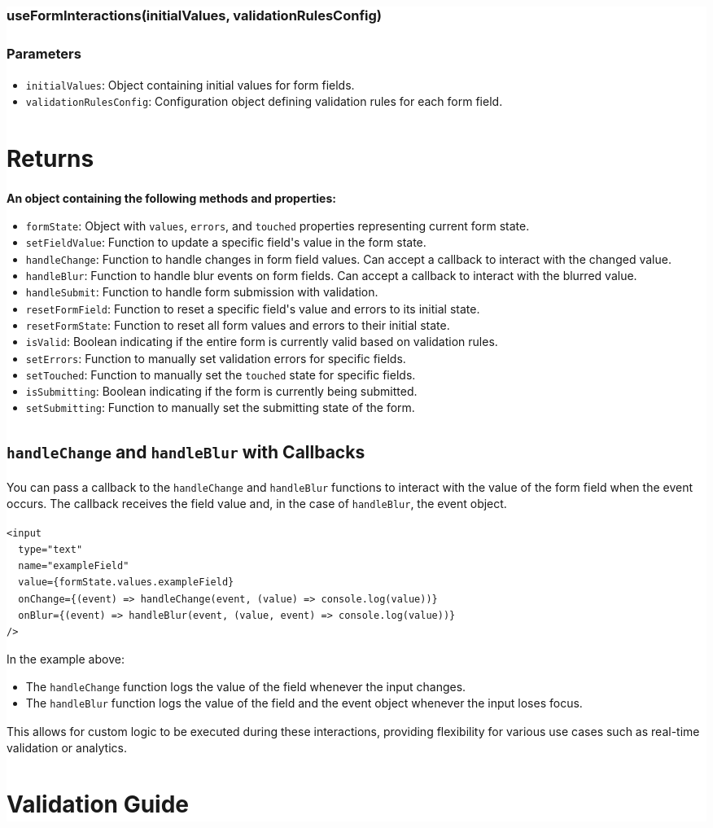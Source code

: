 ### useFormInteractions(initialValues, validationRulesConfig)

### Parameters

- `initialValues`: Object containing initial values for form fields.
- `validationRulesConfig`: Configuration object defining validation rules for each form field.

# Returns

**An object containing the following methods and properties:**

- `formState`: Object with `values`, `errors`, and `touched` properties representing current form state.
- `setFieldValue`: Function to update a specific field's value in the form state.
- `handleChange`: Function to handle changes in form field values. Can accept a callback to interact with the changed value.
- `handleBlur`: Function to handle blur events on form fields. Can accept a callback to interact with the blurred value.
- `handleSubmit`: Function to handle form submission with validation.
- `resetFormField`: Function to reset a specific field's value and errors to its initial state.
- `resetFormState`: Function to reset all form values and errors to their initial state.
- `isValid`: Boolean indicating if the entire form is currently valid based on validation rules.
- `setErrors`: Function to manually set validation errors for specific fields.
- `setTouched`: Function to manually set the `touched` state for specific fields.
- `isSubmitting`: Boolean indicating if the form is currently being submitted.
- `setSubmitting`: Function to manually set the submitting state of the form.

## `handleChange` and `handleBlur` with Callbacks
You can pass a callback to the `handleChange` and `handleBlur` functions to interact with the value of the form field when the event occurs. The callback receives the field value and, in the case of `handleBlur`, the event object.

```
<input
  type="text"
  name="exampleField"
  value={formState.values.exampleField}
  onChange={(event) => handleChange(event, (value) => console.log(value))}
  onBlur={(event) => handleBlur(event, (value, event) => console.log(value))}
/>
```
In the example above:

- The `handleChange` function logs the value of the field whenever the input changes.
- The `handleBlur` function logs the value of the field and the event object whenever the input loses focus.

This allows for custom logic to be executed during these interactions, providing flexibility for various use cases such as real-time validation or analytics.

# Validation Guide
